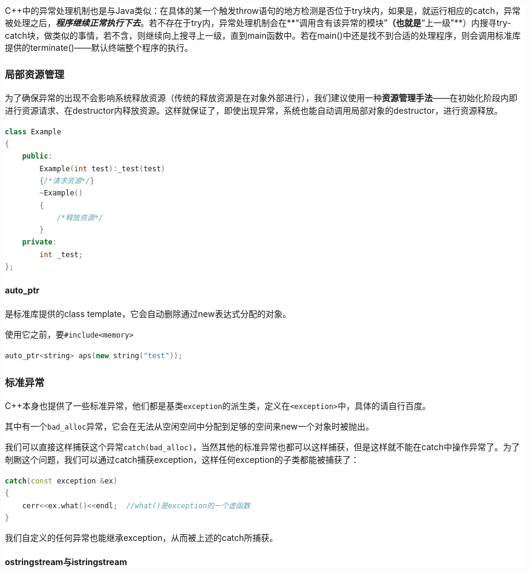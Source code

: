 

C++中的异常处理机制也是与Java类似：在具体的某一个触发throw语句的地方检测是否位于try块内，如果是，就运行相应的catch，异常被处理之后，***程序继续正常执行下去***。若不存在于try内，异常处理机制会在**“调用含有该异常的模块”**（也就是**“上一级”**）内搜寻try-catch块，做类似的事情，若不含，则继续向上搜寻上一级，直到main函数中。若在main()中还是找不到合适的处理程序，则会调用标准库提供的terminate()——默认终端整个程序的执行。



### 局部资源管理

为了确保异常的出现不会影响系统释放资源（传统的释放资源是在对象外部进行），我们建议使用一种**资源管理手法**——在初始化阶段内即进行资源请求、在destructor内释放资源。这样就保证了，即使出现异常，系统也能自动调用局部对象的destructor，进行资源释放。

```c++
class Example
{
    public:
    	Example(int test):_test(test)
        {/*请求资源*/}
		~Example()
        {
            /*释放资源*/
        }
	private:
    	int _test;
};
```



#### auto_ptr 

是标准库提供的class template，它会自动删除通过new表达式分配的对象。

使用它之前，要`#include<memory>`

```c++
auto_ptr<string> aps(new string("test"));
```



### 标准异常

C++本身也提供了一些标准异常，他们都是基类`exception`的派生类，定义在`<exception>`中，具体的请自行百度。

其中有一个`bad_alloc`异常，它会在无法从空闲空间中分配到足够的空间来new一个对象时被抛出。

我们可以直接这样捕获这个异常`catch(bad_alloc)`，当然其他的标准异常也都可以这样捕获，但是这样就不能在catch中操作异常了。为了剞劂这个问题，我们可以通过catch捕获exception，这样任何exception的子类都能被捕获了：

```c++
catch(const exception &ex)
{
    cerr<<ex.what()<<endl;	//what()是exception的一个虚函数
}
```

我们自定义的任何异常也能继承exception，从而被上述的catch所捕获。



#### ostringstream与istringstream

